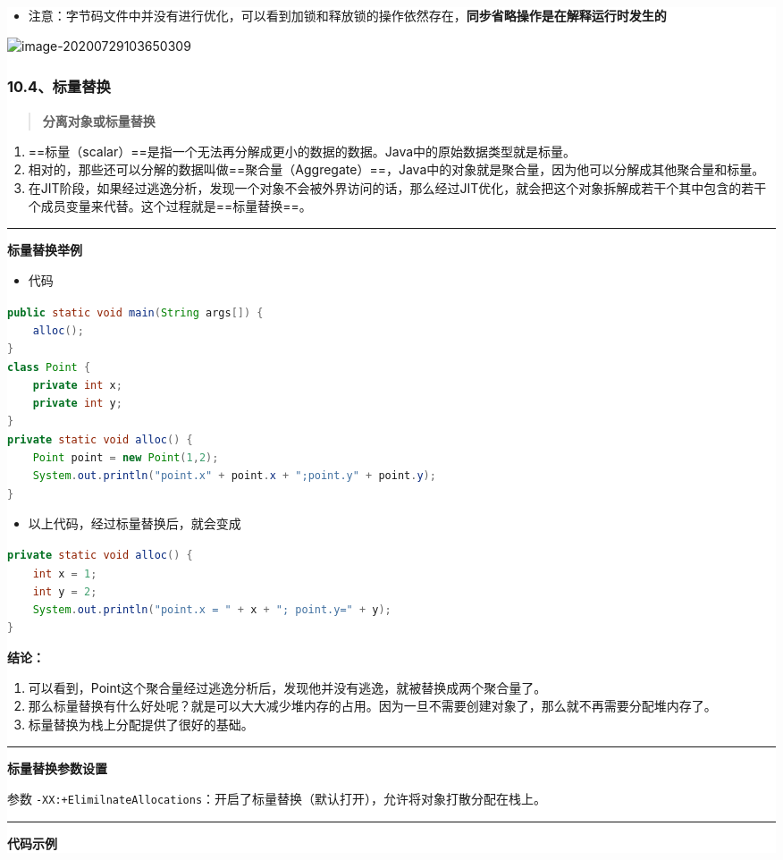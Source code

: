 - 注意：字节码文件中并没有进行优化，可以看到加锁和释放锁的操作依然存在，**同步省略操作是在解释运行时发生的**

![image-20200729103650309](https://imgconvert.csdnimg.cn/aHR0cDovL2hleWdvLm9zcy1jbi1zaGFuZ2hhaS5hbGl5dW5jcy5jb20vaW1hZ2VzL2ltYWdlLTIwMjAwNzI5MTAzNjUwMzA5LnBuZw?x-oss-process=image/format,png)

### 10.4、标量替换

> **分离对象或标量替换**

1. ==标量（scalar）==是指一个无法再分解成更小的数据的数据。Java中的原始数据类型就是标量。
2. 相对的，那些还可以分解的数据叫做==聚合量（Aggregate）==，Java中的对象就是聚合量，因为他可以分解成其他聚合量和标量。
3. 在JIT阶段，如果经过逃逸分析，发现一个对象不会被外界访问的话，那么经过JIT优化，就会把这个对象拆解成若干个其中包含的若干个成员变量来代替。这个过程就是==标量替换==。

------

**标量替换举例**

- 代码

```java
public static void main(String args[]) {
    alloc();
}
class Point {
    private int x;
    private int y;
}
private static void alloc() {
    Point point = new Point(1,2);
    System.out.println("point.x" + point.x + ";point.y" + point.y);
}
```

- 以上代码，经过标量替换后，就会变成

```java
private static void alloc() {
    int x = 1;
    int y = 2;
    System.out.println("point.x = " + x + "; point.y=" + y);
}
```

**结论：**

1. 可以看到，Point这个聚合量经过逃逸分析后，发现他并没有逃逸，就被替换成两个聚合量了。
2. 那么标量替换有什么好处呢？就是可以大大减少堆内存的占用。因为一旦不需要创建对象了，那么就不再需要分配堆内存了。
3. 标量替换为栈上分配提供了很好的基础。

------

**标量替换参数设置**

参数 `-XX:+ElimilnateAllocations`：开启了标量替换（默认打开），允许将对象打散分配在栈上。

------

**代码示例**
